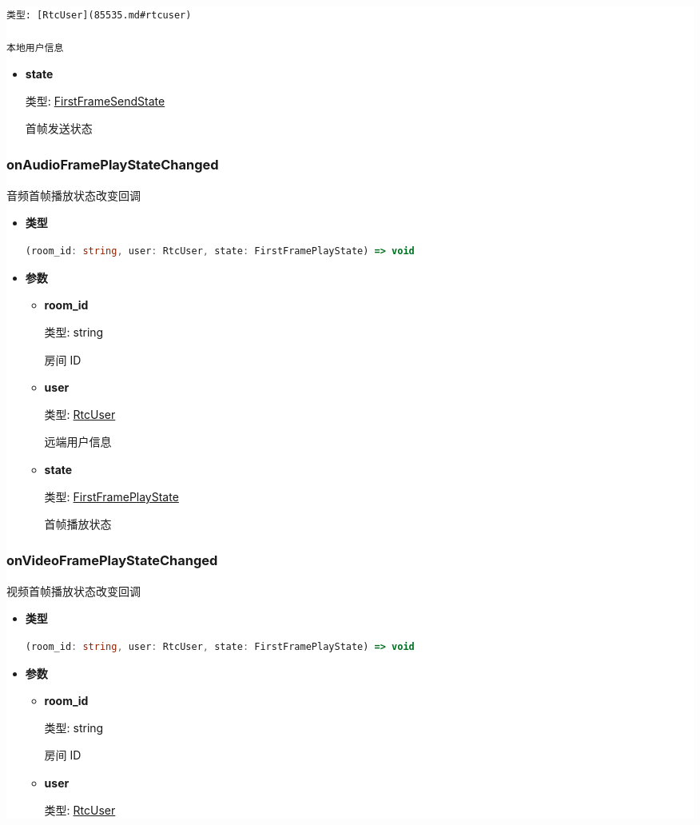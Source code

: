     类型: [RtcUser](85535.md#rtcuser)

    本地用户信息

  - **state**

    类型: [FirstFrameSendState](85535.md#firstframesendstate)

    首帧发送状态

### onAudioFramePlayStateChanged <span id="rtcvideocallback-onaudioframeplaystatechanged"></span> 

音频首帧播放状态改变回调

- **类型**

  ```ts
  (room_id: string, user: RtcUser, state: FirstFramePlayState) => void
  ```

- **参数**

  - **room_id**

    类型: string

    房间 ID

  - **user**

    类型: [RtcUser](85535.md#rtcuser)

    远端用户信息

  - **state**

    类型: [FirstFramePlayState](85535.md#firstframeplaystate)

    首帧播放状态

### onVideoFramePlayStateChanged <span id="rtcvideocallback-onvideoframeplaystatechanged"></span> 

视频首帧播放状态改变回调

- **类型**

  ```ts
  (room_id: string, user: RtcUser, state: FirstFramePlayState) => void
  ```

- **参数**

  - **room_id**

    类型: string

    房间 ID

  - **user**

    类型: [RtcUser](85535.md#rtcuser)
